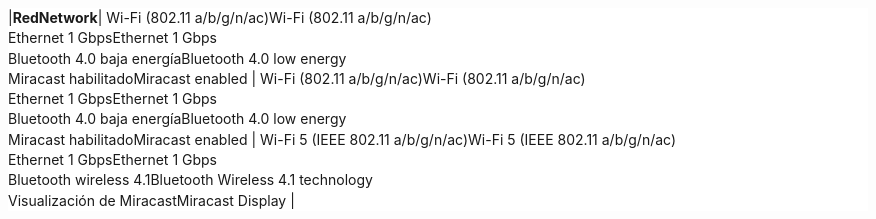 |**<span data-ttu-id="a85d5-207">Red</span><span class="sxs-lookup"><span data-stu-id="a85d5-207">Network</span></span>**| <span data-ttu-id="a85d5-208">Wi-Fi (802.11 a/b/g/n/ac)</span><span class="sxs-lookup"><span data-stu-id="a85d5-208">Wi-Fi (802.11 a/b/g/n/ac)</span></span> <br> <span data-ttu-id="a85d5-209">Ethernet 1 Gbps</span><span class="sxs-lookup"><span data-stu-id="a85d5-209">Ethernet 1 Gbps</span></span> <br> <span data-ttu-id="a85d5-210">Bluetooth 4.0 baja energía</span><span class="sxs-lookup"><span data-stu-id="a85d5-210">Bluetooth 4.0 low energy</span></span> <br> <span data-ttu-id="a85d5-211">Miracast habilitado</span><span class="sxs-lookup"><span data-stu-id="a85d5-211">Miracast enabled</span></span> | <span data-ttu-id="a85d5-212">Wi-Fi (802.11 a/b/g/n/ac)</span><span class="sxs-lookup"><span data-stu-id="a85d5-212">Wi-Fi (802.11 a/b/g/n/ac)</span></span> <br> <span data-ttu-id="a85d5-213">Ethernet 1 Gbps</span><span class="sxs-lookup"><span data-stu-id="a85d5-213">Ethernet 1 Gbps</span></span> <br> <span data-ttu-id="a85d5-214">Bluetooth 4.0 baja energía</span><span class="sxs-lookup"><span data-stu-id="a85d5-214">Bluetooth 4.0 low energy</span></span> <br> <span data-ttu-id="a85d5-215">Miracast habilitado</span><span class="sxs-lookup"><span data-stu-id="a85d5-215">Miracast enabled</span></span> | <span data-ttu-id="a85d5-216">Wi-Fi 5 (IEEE 802.11 a/b/g/n/ac)</span><span class="sxs-lookup"><span data-stu-id="a85d5-216">Wi-Fi 5 (IEEE 802.11 a/b/g/n/ac)</span></span> <br> <span data-ttu-id="a85d5-217">Ethernet 1 Gbps</span><span class="sxs-lookup"><span data-stu-id="a85d5-217">Ethernet 1 Gbps</span></span> <br> <span data-ttu-id="a85d5-218">Bluetooth wireless 4.1</span><span class="sxs-lookup"><span data-stu-id="a85d5-218">Bluetooth Wireless 4.1 technology</span></span> <br> <span data-ttu-id="a85d5-219">Visualización de Miracast</span><span class="sxs-lookup"><span data-stu-id="a85d5-219">Miracast Display</span></span> |